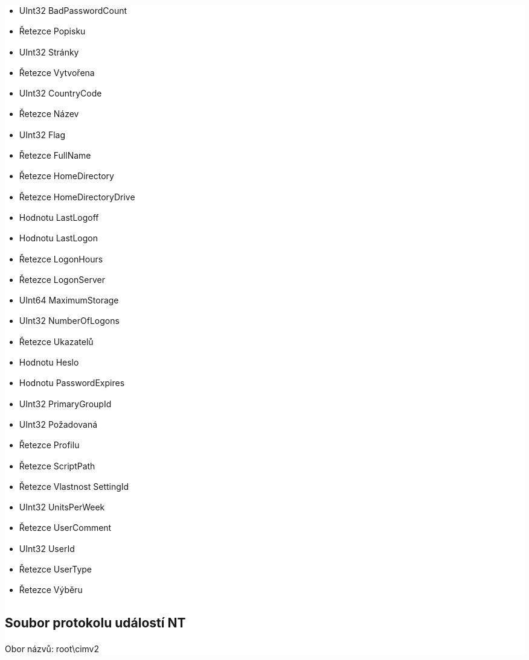 - UInt32 BadPasswordCount

- Řetezce Popisku

- UInt32 Stránky

- Řetezce Vytvořena

- UInt32 CountryCode

- Řetezce Název

- UInt32 Flag

- Řetezce FullName

- Řetezce HomeDirectory

- Řetezce HomeDirectoryDrive

- Hodnotu LastLogoff

- Hodnotu LastLogon

- Řetezce LogonHours

- Řetezce LogonServer

- UInt64 MaximumStorage

- UInt32 NumberOfLogons

- Řetezce Ukazatelů

- Hodnotu Heslo

- Hodnotu PasswordExpires

- UInt32 PrimaryGroupId

- UInt32 Požadovaná

- Řetezce Profilu

- Řetezce ScriptPath

- Řetezce Vlastnost SettingId

- UInt32 UnitsPerWeek

- Řetezce UserComment

- UInt32 UserId

- Řetezce UserType

- Řetezce Výběru



## <a name="nt-eventlog-file"></a>Soubor protokolu událostí NT

Obor názvů: root\cimv2
